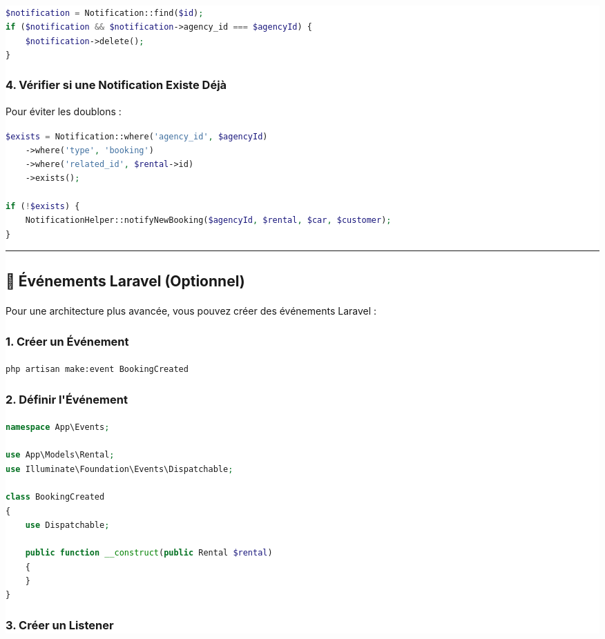 ```php
$notification = Notification::find($id);
if ($notification && $notification->agency_id === $agencyId) {
    $notification->delete();
}
```

### 4. Vérifier si une Notification Existe Déjà

Pour éviter les doublons :

```php
$exists = Notification::where('agency_id', $agencyId)
    ->where('type', 'booking')
    ->where('related_id', $rental->id)
    ->exists();

if (!$exists) {
    NotificationHelper::notifyNewBooking($agencyId, $rental, $car, $customer);
}
```

---

## 🔔 Événements Laravel (Optionnel)

Pour une architecture plus avancée, vous pouvez créer des événements Laravel :

### 1. Créer un Événement

```bash
php artisan make:event BookingCreated
```

### 2. Définir l'Événement

```php
namespace App\Events;

use App\Models\Rental;
use Illuminate\Foundation\Events\Dispatchable;

class BookingCreated
{
    use Dispatchable;

    public function __construct(public Rental $rental)
    {
    }
}
```

### 3. Créer un Listener
